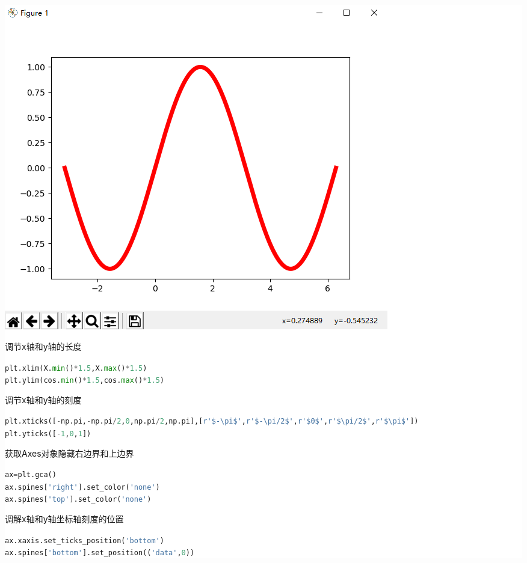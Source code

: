 ![image-20201017102402912](pyplot.assets/image-20201017102402912.png)

调节x轴和y轴的长度

```python
plt.xlim(X.min()*1.5,X.max()*1.5)
plt.ylim(cos.min()*1.5,cos.max()*1.5)
```

调节x轴和y轴的刻度

```python
plt.xticks([-np.pi,-np.pi/2,0,np.pi/2,np.pi],[r'$-\pi$',r'$-\pi/2$',r'$0$',r'$\pi/2$',r'$\pi$'])
plt.yticks([-1,0,1])
```

获取Axes对象隐藏右边界和上边界

```python
ax=plt.gca()
ax.spines['right'].set_color('none') 
ax.spines['top'].set_color('none')
```

调解x轴和y轴坐标轴刻度的位置

```python
ax.xaxis.set_ticks_position('bottom')
ax.spines['bottom'].set_position(('data',0))
```


[matplotlib—画正弦、余弦函数图]: https://blog.csdn.net/MESSI_JAMES/article/details/80819144